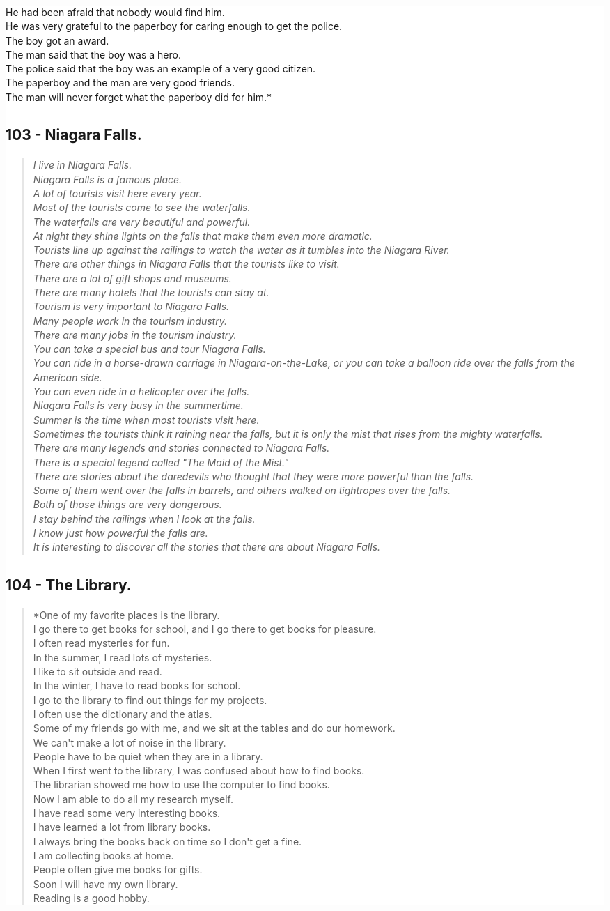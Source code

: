 He had been afraid that nobody would find him.  
He was very grateful to the paperboy for caring enough to get the police.  
The boy got an award.  
The man said that the boy was a hero.  
The police said that the boy was an example of a very good citizen.  
The paperboy and the man are very good friends.  
The man will never forget what the paperboy did for him.*

## 103 - Niagara Falls.

>*I live in Niagara Falls.  
Niagara Falls is a famous place.  
A lot of tourists visit here every year.  
Most of the tourists come to see the waterfalls.  
The waterfalls are very beautiful and powerful.  
At night they shine lights on the falls that make them even more dramatic.  
Tourists line up against the railings to watch the water as it tumbles into the Niagara River.  
There are other things in Niagara Falls that the tourists like to visit.  
There are a lot of gift shops and museums.  
There are many hotels that the tourists can stay at.  
Tourism is very important to Niagara Falls.  
Many people work in the tourism industry.  
There are many jobs in the tourism industry.  
You can take a special bus and tour Niagara Falls.  
You can ride in a horse-drawn carriage in Niagara-on-the-Lake, or you can take a balloon ride over the falls from the American side.  
You can even ride in a helicopter over the falls.  
Niagara Falls is very busy in the summertime.  
Summer is the time when most tourists visit here.  
Sometimes the tourists think it raining near the falls, but it is only the mist that rises from the mighty waterfalls.  
There are many legends and stories connected to Niagara Falls.  
There is a special legend called "The Maid of the Mist."  
There are stories about the daredevils who thought that they were more powerful than the falls.  
Some of them went over the falls in barrels, and others walked on tightropes over the falls.  
Both of those things are very dangerous.  
I stay behind the railings when I look at the falls.  
I know just how powerful the falls are.  
It is interesting to discover all the stories that there are about Niagara Falls.*

## 104 - The Library.

>*One of my favorite places is the library.  
I go there to get books for school, and I go there to get books for pleasure.  
I often read mysteries for fun.  
In the summer, I read lots of mysteries.  
I like to sit outside and read.  
In the winter, I have to read books for school.  
I go to the library to find out things for my projects.  
I often use the dictionary and the atlas.  
Some of my friends go with me, and we sit at the tables and do our homework.  
We can't make a lot of noise in the library.  
People have to be quiet when they are in a library.  
When I first went to the library, I was confused about how to find books.  
The librarian showed me how to use the computer to find books.  
Now I am able to do all my research myself.  
I have read some very interesting books.  
I have learned a lot from library books.  
I always bring the books back on time so I don't get a fine.  
I am collecting books at home.  
People often give me books for gifts.  
Soon I will have my own library.  
Reading is a good hobby.  